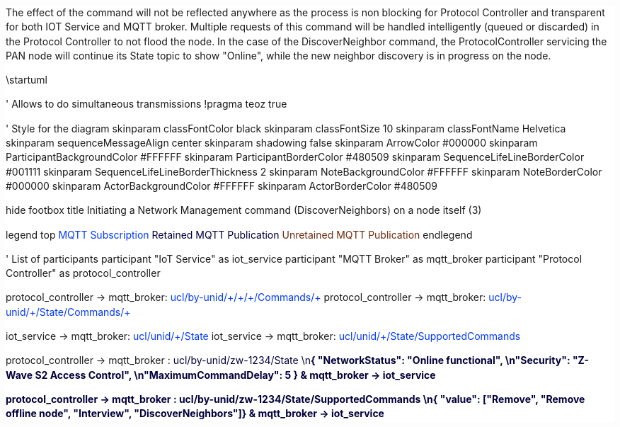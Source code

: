 The effect of the command will not be reflected anywhere as the process is non blocking for Protocol Controller and transparent for both IOT Service and MQTT broker. Multiple requests of this command
will be handled intelligently (queued or discarded) in the Protocol Controller to not flood the node. In the case of the DiscoverNeighbor command, the ProtocolController servicing the PAN node will continue its State topic to show "Online", while the new neighbor discovery is in progress on the node.

\startuml

' Allows to do simultaneous transmissions
!pragma teoz true

' Style for the diagram
skinparam classFontColor black
skinparam classFontSize 10
skinparam classFontName Helvetica
skinparam sequenceMessageAlign center
skinparam shadowing false
skinparam ArrowColor #000000
skinparam ParticipantBackgroundColor #FFFFFF
skinparam ParticipantBorderColor #480509
skinparam SequenceLifeLineBorderColor #001111
skinparam SequenceLifeLineBorderThickness 2
skinparam NoteBackgroundColor #FFFFFF
skinparam NoteBorderColor #000000
skinparam ActorBackgroundColor #FFFFFF
skinparam ActorBorderColor #480509

hide footbox
title Initiating a Network Management command (DiscoverNeighbors) on a node itself (3)

legend top
<font color=#0039FB>MQTT Subscription</font>
<font color=#00003C>Retained MQTT Publication</font>
<font color=#6C2A0D>Unretained MQTT Publication</font>
endlegend


' List of participants
participant "IoT Service" as iot_service
participant "MQTT Broker" as mqtt_broker
participant "Protocol Controller" as protocol_controller

protocol_controller -> mqtt_broker: <font color=#0039FB>ucl/by-unid/+/+/+/Commands/+</font>
protocol_controller -> mqtt_broker: <font color=#0039FB>ucl/by-unid/+/State/Commands/+</font>

iot_service -> mqtt_broker: <font color=#0039FB>ucl/unid/+/State</font>
iot_service -> mqtt_broker: <font color=#0039FB>ucl/unid/+/State/SupportedCommands</font>

protocol_controller -> mqtt_broker : <font color=#00003C>ucl/by-unid/zw-1234/State \n<font color=#00003C><b>{ "NetworkStatus": "Online functional", \n<font color=#00003C><b>"Security": "Z-Wave S2 Access Control", \n<font color=#00003C><b>"MaximumCommandDelay": 5 }</b>
& mqtt_broker -> iot_service

protocol_controller -> mqtt_broker : <font color=#00003C>ucl/by-unid/zw-1234/State/SupportedCommands \n<font color=#00003C><b>{ "value": ["Remove", "Remove offline node", "Interview", "DiscoverNeighbors"]}</b>
& mqtt_broker -> iot_service
